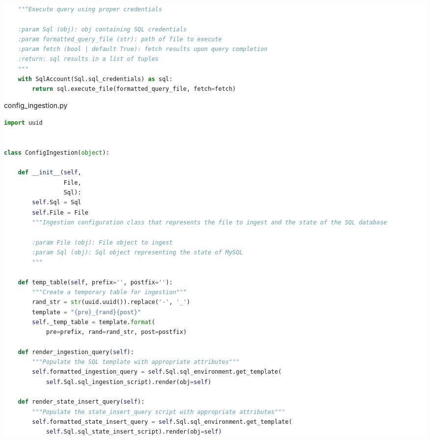 ```python
    """Execute query using proper credentials

    :param Sql (obj): obj containing SQL credentials
    :param formatted_query_file (str): path of file to execute
    :param fetch (bool | default True): fetch results upon query completion
    :return: sql results in a list of tuples
    """
    with SqlAccount(Sql.sql_credentials) as sql:
        return sql.execute_file(formatted_query_file, fetch=fetch)
```

config_ingestion.py

```python
import uuid


class ConfigIngestion(object):

    def __init__(self,
                 File,
                 Sql):
        self.Sql = Sql
        self.File = File
        """Ingestion configuration class that represents the file to ingest and the state of the SQL database

        :param File (obj): File object to ingest
        :param Sql (obj): Sql object representing the state of MySQL
        """

    def temp_table(self, prefix='', postfix=''):
        """Create a temporary table for ingestion"""
        rand_str = str(uuid.uuid()).replace('-', '_')
        template = "{pre}_{rand}{post}"
        self._temp_table = template.format(
            pre=prefix, rand=rand_str, post=postfix)

    def render_ingestion_query(self):
        """Populate the SQL template with appropriate attributes"""
        self.formatted_ingestion_query = self.Sql.sql_environment.get_template(
            self.Sql.sql_ingestion_script).render(obj=self)

    def render_state_insert_query(self):
        """Populate the state_insert_query script with appropriate attributes"""
        self.formatted_state_insert_query = self.Sql.sql_environment.get_template(
            self.Sql.sql_state_insert_script).render(obj=self)
```
